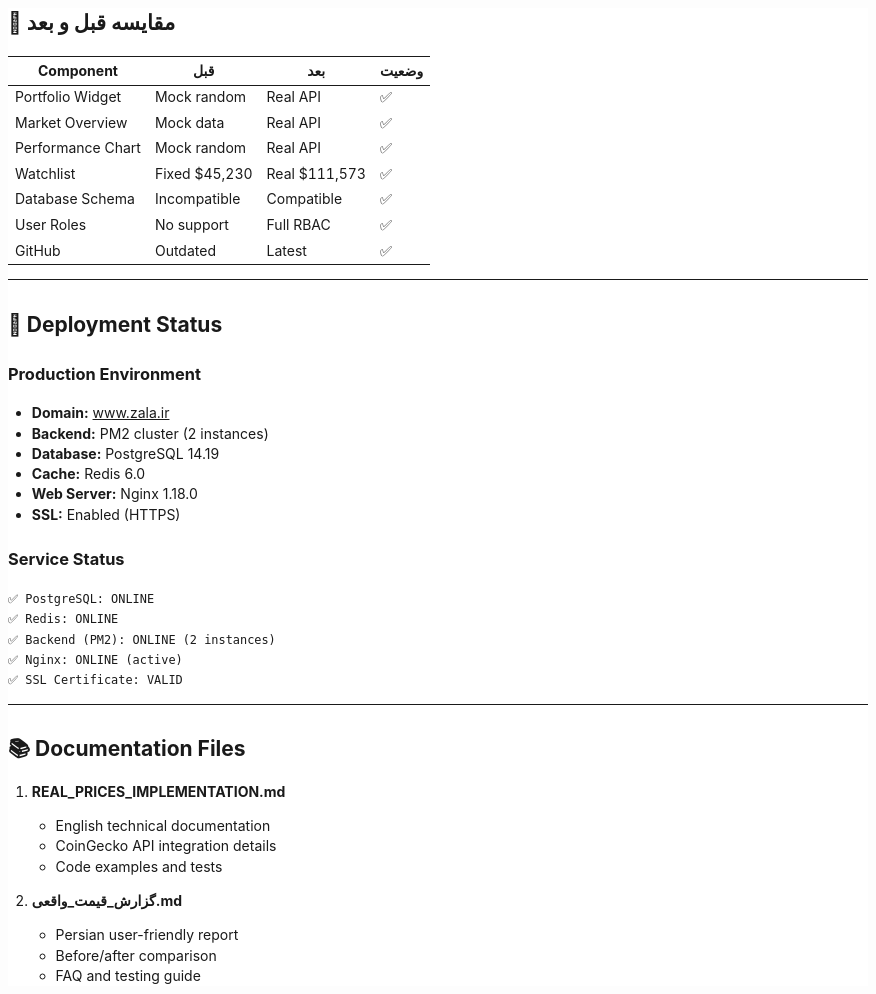 
## 🎯 مقایسه قبل و بعد

| Component | قبل | بعد | وضعیت |
|-----------|-----|-----|--------|
| Portfolio Widget | Mock random | Real API | ✅ |
| Market Overview | Mock data | Real API | ✅ |
| Performance Chart | Mock random | Real API | ✅ |
| Watchlist | Fixed $45,230 | Real $111,573 | ✅ |
| Database Schema | Incompatible | Compatible | ✅ |
| User Roles | No support | Full RBAC | ✅ |
| GitHub | Outdated | Latest | ✅ |

---

## 🚀 Deployment Status

### Production Environment
- **Domain:** www.zala.ir
- **Backend:** PM2 cluster (2 instances)
- **Database:** PostgreSQL 14.19
- **Cache:** Redis 6.0
- **Web Server:** Nginx 1.18.0
- **SSL:** Enabled (HTTPS)

### Service Status
```
✅ PostgreSQL: ONLINE
✅ Redis: ONLINE
✅ Backend (PM2): ONLINE (2 instances)
✅ Nginx: ONLINE (active)
✅ SSL Certificate: VALID
```

---

## 📚 Documentation Files

1. **REAL_PRICES_IMPLEMENTATION.md**
   - English technical documentation
   - CoinGecko API integration details
   - Code examples and tests

2. **گزارش_قیمت_واقعی.md**
   - Persian user-friendly report
   - Before/after comparison
   - FAQ and testing guide
